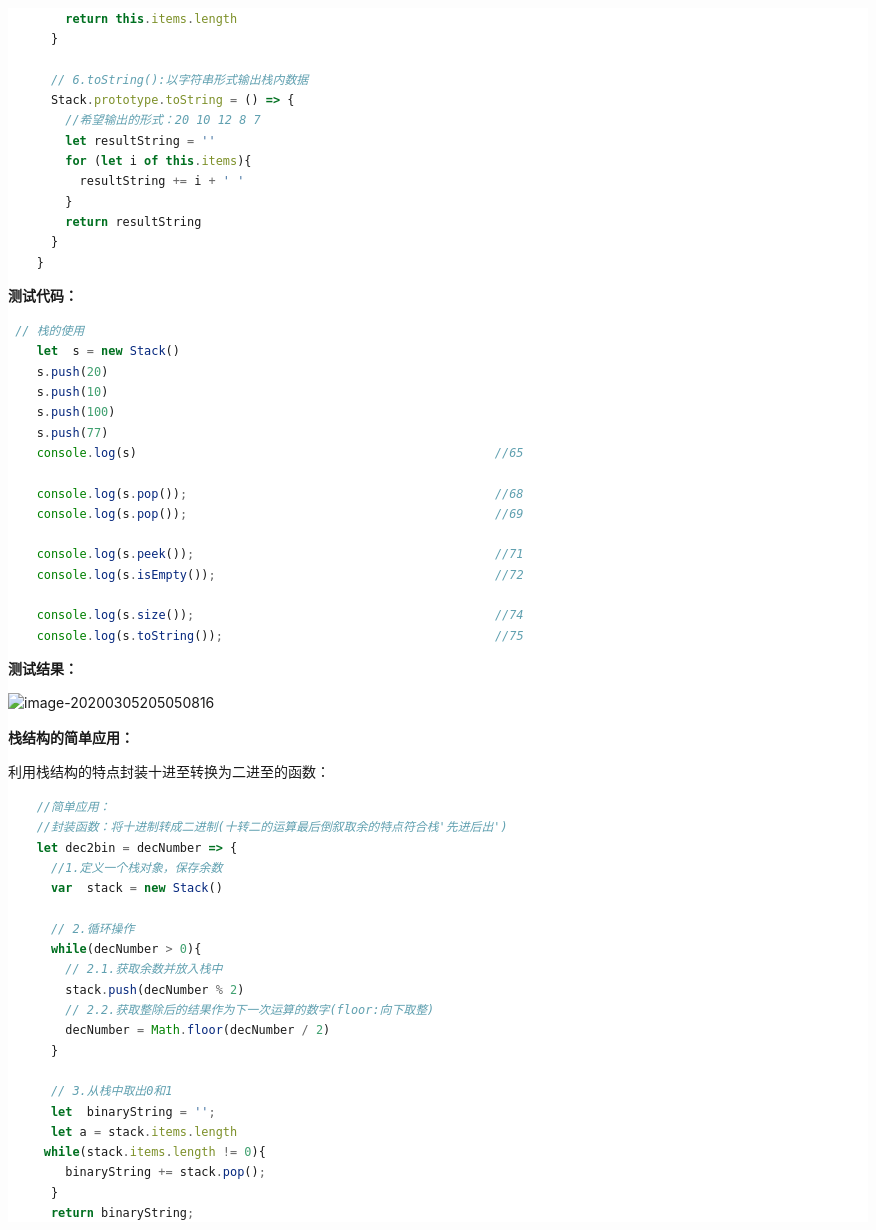 ```javascript
        return this.items.length
      }

      // 6.toString():以字符串形式输出栈内数据
      Stack.prototype.toString = () => {
        //希望输出的形式：20 10 12 8 7
        let resultString = ''
        for (let i of this.items){
          resultString += i + ' '
        }
        return resultString
      }
    }
```

**测试代码：**

```javascript
 // 栈的使用
    let  s = new Stack()
    s.push(20)
    s.push(10)
    s.push(100)
    s.push(77)
    console.log(s)													//65

    console.log(s.pop());											//68
    console.log(s.pop());											//69
    
    console.log(s.peek());											//71
	console.log(s.isEmpty());										//72
   
    console.log(s.size());											//74
    console.log(s.toString());										//75
```

**测试结果：**

![image-20200305205050816](https://gitee.com/ahuntsun/BlogImgs/raw/master/%E6%95%B0%E6%8D%AE%E7%BB%93%E6%9E%84%E4%B8%8E%E7%AE%97%E6%B3%95/%E6%A0%88/2.png)

**栈结构的简单应用：**

利用栈结构的特点封装十进至转换为二进至的函数：

```javascript
    //简单应用：
    //封装函数：将十进制转成二进制(十转二的运算最后倒叙取余的特点符合栈'先进后出')
    let dec2bin = decNumber => {
      //1.定义一个栈对象，保存余数
      var  stack = new Stack()

      // 2.循环操作
      while(decNumber > 0){
        // 2.1.获取余数并放入栈中
        stack.push(decNumber % 2)
        // 2.2.获取整除后的结果作为下一次运算的数字(floor:向下取整)
        decNumber = Math.floor(decNumber / 2)
      }

      // 3.从栈中取出0和1
      let  binaryString = '';
      let a = stack.items.length
     while(stack.items.length != 0){
        binaryString += stack.pop();
      }
      return binaryString;
```